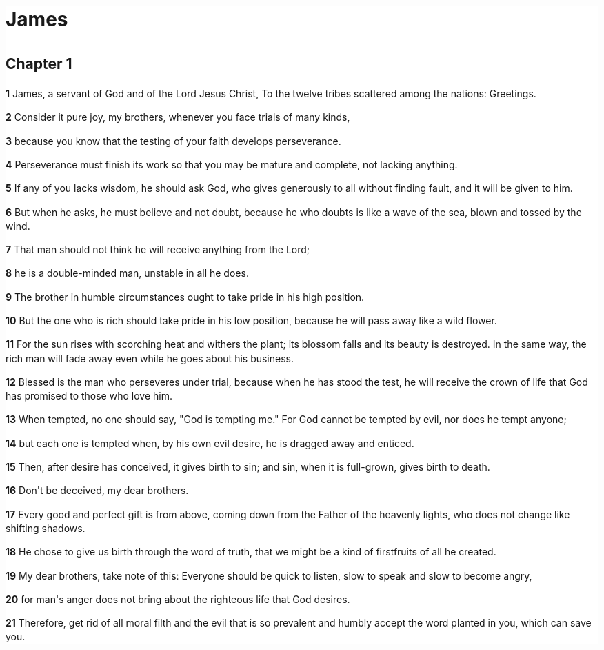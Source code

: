 # James

## Chapter 1

**1** James, a servant of God and of the Lord Jesus Christ, To the twelve tribes scattered among the nations: Greetings.

**2** Consider it pure joy, my brothers, whenever you face trials of many kinds,

**3** because you know that the testing of your faith develops perseverance.

**4** Perseverance must finish its work so that you may be mature and complete, not lacking anything.

**5** If any of you lacks wisdom, he should ask God, who gives generously to all without finding fault, and it will be given to him.

**6** But when he asks, he must believe and not doubt, because he who doubts is like a wave of the sea, blown and tossed by the wind.

**7** That man should not think he will receive anything from the Lord;

**8** he is a double-minded man, unstable in all he does.

**9** The brother in humble circumstances ought to take pride in his high position.

**10** But the one who is rich should take pride in his low position, because he will pass away like a wild flower.

**11** For the sun rises with scorching heat and withers the plant; its blossom falls and its beauty is destroyed. In the same way, the rich man will fade away even while he goes about his business.

**12** Blessed is the man who perseveres under trial, because when he has stood the test, he will receive the crown of life that God has promised to those who love him.

**13** When tempted, no one should say, "God is tempting me." For God cannot be tempted by evil, nor does he tempt anyone;

**14** but each one is tempted when, by his own evil desire, he is dragged away and enticed.

**15** Then, after desire has conceived, it gives birth to sin; and sin, when it is full-grown, gives birth to death.

**16** Don't be deceived, my dear brothers.

**17** Every good and perfect gift is from above, coming down from the Father of the heavenly lights, who does not change like shifting shadows.

**18** He chose to give us birth through the word of truth, that we might be a kind of firstfruits of all he created.

**19** My dear brothers, take note of this: Everyone should be quick to listen, slow to speak and slow to become angry,

**20** for man's anger does not bring about the righteous life that God desires.

**21** Therefore, get rid of all moral filth and the evil that is so prevalent and humbly accept the word planted in you, which can save you.
